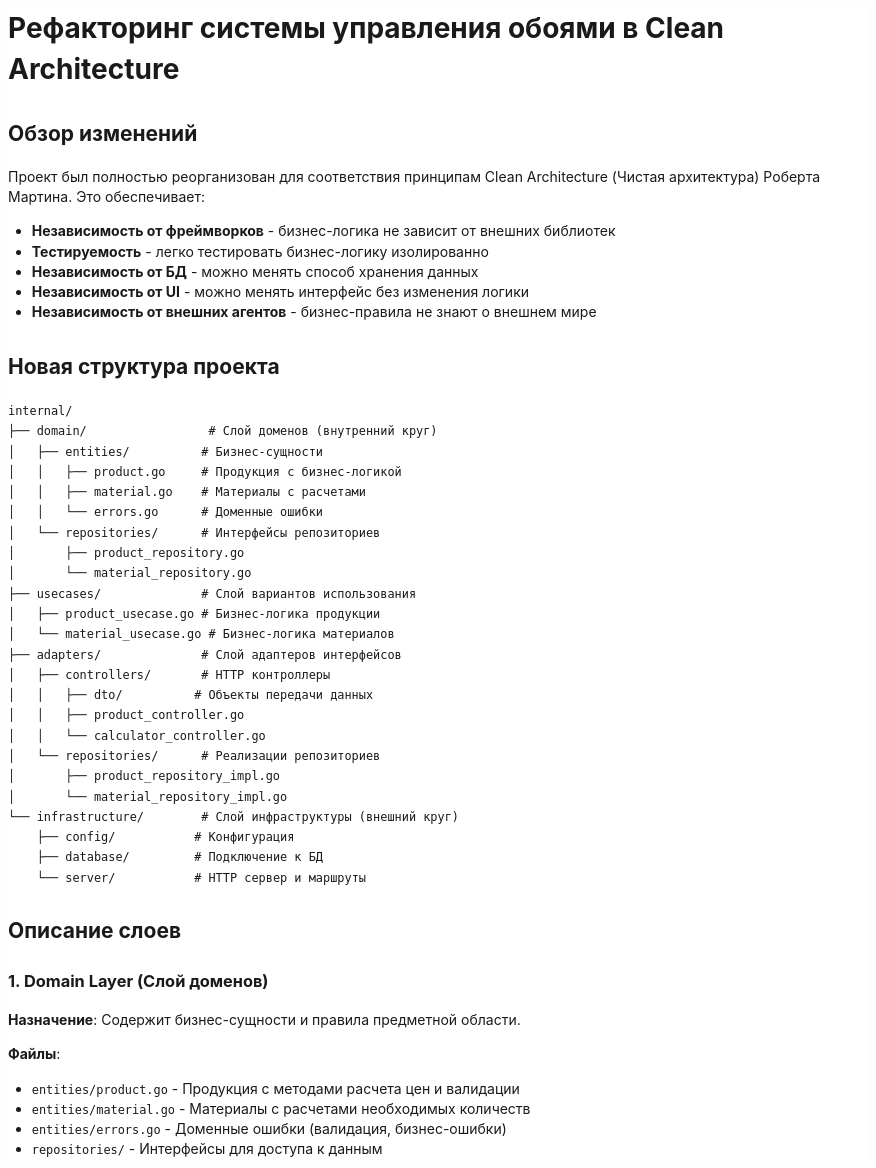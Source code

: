 # Рефакторинг системы управления обоями в Clean Architecture

## Обзор изменений

Проект был полностью реорганизован для соответствия принципам Clean Architecture (Чистая архитектура) Роберта Мартина. Это обеспечивает:

- **Независимость от фреймворков** - бизнес-логика не зависит от внешних библиотек
- **Тестируемость** - легко тестировать бизнес-логику изолированно
- **Независимость от БД** - можно менять способ хранения данных
- **Независимость от UI** - можно менять интерфейс без изменения логики
- **Независимость от внешних агентов** - бизнес-правила не знают о внешнем мире

## Новая структура проекта

```
internal/
├── domain/                 # Слой доменов (внутренний круг)
│   ├── entities/          # Бизнес-сущности
│   │   ├── product.go     # Продукция с бизнес-логикой
│   │   ├── material.go    # Материалы с расчетами
│   │   └── errors.go      # Доменные ошибки
│   └── repositories/      # Интерфейсы репозиториев
│       ├── product_repository.go
│       └── material_repository.go
├── usecases/              # Слой вариантов использования
│   ├── product_usecase.go # Бизнес-логика продукции
│   └── material_usecase.go # Бизнес-логика материалов
├── adapters/              # Слой адаптеров интерфейсов
│   ├── controllers/       # HTTP контроллеры
│   │   ├── dto/          # Объекты передачи данных
│   │   ├── product_controller.go
│   │   └── calculator_controller.go
│   └── repositories/      # Реализации репозиториев
│       ├── product_repository_impl.go
│       └── material_repository_impl.go
└── infrastructure/        # Слой инфраструктуры (внешний круг)
    ├── config/           # Конфигурация
    ├── database/         # Подключение к БД
    └── server/           # HTTP сервер и маршруты
```

## Описание слоев

### 1. Domain Layer (Слой доменов)

**Назначение**: Содержит бизнес-сущности и правила предметной области.

**Файлы**:
- `entities/product.go` - Продукция с методами расчета цен и валидации
- `entities/material.go` - Материалы с расчетами необходимых количеств
- `entities/errors.go` - Доменные ошибки (валидация, бизнес-ошибки)
- `repositories/` - Интерфейсы для доступа к данным

